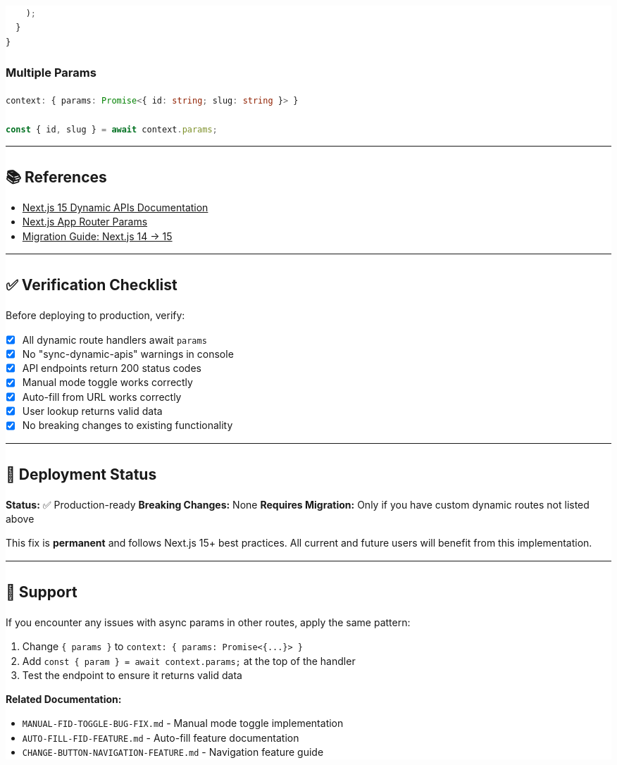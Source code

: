 ```typescript
    );
  }
}
```

### Multiple Params
```typescript
context: { params: Promise<{ id: string; slug: string }> }

const { id, slug } = await context.params;
```

---

## 📚 References

- [Next.js 15 Dynamic APIs Documentation](https://nextjs.org/docs/messages/sync-dynamic-apis)
- [Next.js App Router Params](https://nextjs.org/docs/app/api-reference/file-conventions/route)
- [Migration Guide: Next.js 14 → 15](https://nextjs.org/docs/app/building-your-application/upgrading/version-15)

---

## ✅ Verification Checklist

Before deploying to production, verify:

- [x] All dynamic route handlers await `params`
- [x] No "sync-dynamic-apis" warnings in console
- [x] API endpoints return 200 status codes
- [x] Manual mode toggle works correctly
- [x] Auto-fill from URL works correctly
- [x] User lookup returns valid data
- [x] No breaking changes to existing functionality

---

## 🚀 Deployment Status

**Status:** ✅ Production-ready
**Breaking Changes:** None
**Requires Migration:** Only if you have custom dynamic routes not listed above

This fix is **permanent** and follows Next.js 15+ best practices. All current and future users will benefit from this implementation.

---

## 📧 Support

If you encounter any issues with async params in other routes, apply the same pattern:
1. Change `{ params }` to `context: { params: Promise<{...}> }`
2. Add `const { param } = await context.params;` at the top of the handler
3. Test the endpoint to ensure it returns valid data

**Related Documentation:**
- `MANUAL-FID-TOGGLE-BUG-FIX.md` - Manual mode toggle implementation
- `AUTO-FILL-FID-FEATURE.md` - Auto-fill feature documentation
- `CHANGE-BUTTON-NAVIGATION-FEATURE.md` - Navigation feature guide
